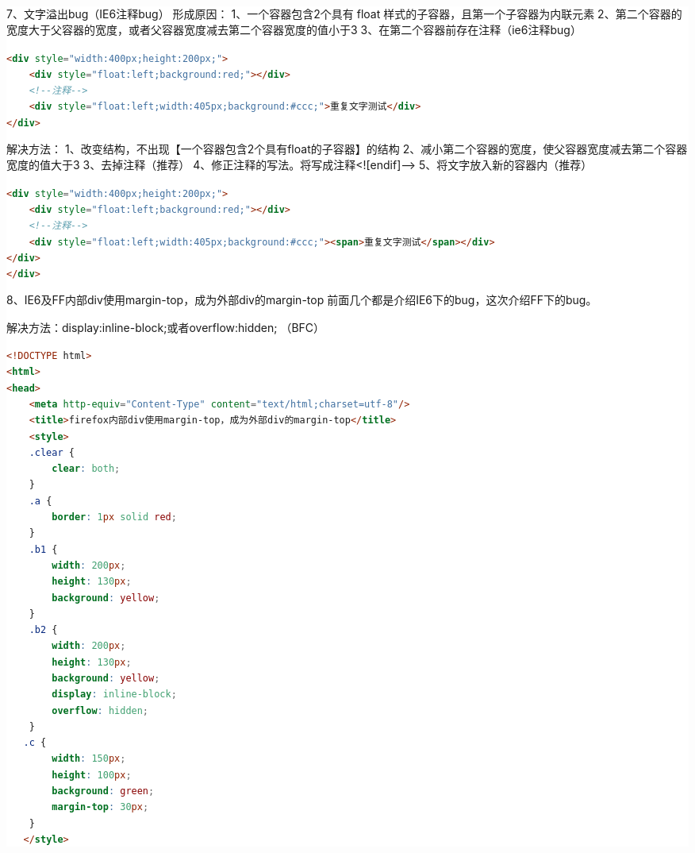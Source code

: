 
7、文字溢出bug（IE6注释bug）
 形成原因：
1、一个容器包含2个具有 float 样式的子容器，且第一个子容器为内联元素
2、第二个容器的宽度大于父容器的宽度，或者父容器宽度减去第二个容器宽度的值小于3
3、在第二个容器前存在注释（ie6注释bug）

```html
<div style="width:400px;height:200px;">
    <div style="float:left;background:red;"></div>
    <!--注释-->
    <div style="float:left;width:405px;background:#ccc;">重复文字测试</div>
</div>
```

解决方法：
1、改变结构，不出现【一个容器包含2个具有float的子容器】的结构
2、减小第二个容器的宽度，使父容器宽度减去第二个容器宽度的值大于3
3、去掉注释（推荐）
4、修正注释的写法。将写成注释<![endif]-->
5、将文字放入新的容器内（推荐）

```html
<div style="width:400px;height:200px;">
    <div style="float:left;background:red;"></div>
    <!--注释-->
    <div style="float:left;width:405px;background:#ccc;"><span>重复文字测试</span></div>
</div>
</div>
```

8、IE6及FF内部div使用margin-top，成为外部div的margin-top
前面几个都是介绍IE6下的bug，这次介绍FF下的bug。

 解决方法：display:inline-block;或者overflow:hidden; （BFC）
 
```html
<!DOCTYPE html>
<html>
<head>
    <meta http-equiv="Content-Type" content="text/html;charset=utf-8"/>
    <title>firefox内部div使用margin-top，成为外部div的margin-top</title>
    <style>
    .clear {
        clear: both;
    }
    .a {
        border: 1px solid red;
    }
    .b1 {
        width: 200px;
        height: 130px;
        background: yellow;
    }
    .b2 {
        width: 200px;
        height: 130px;
        background: yellow;
        display: inline-block;
        overflow: hidden;
    }
   .c {
        width: 150px;
        height: 100px;
        background: green;
        margin-top: 30px;
    }
   </style>
```